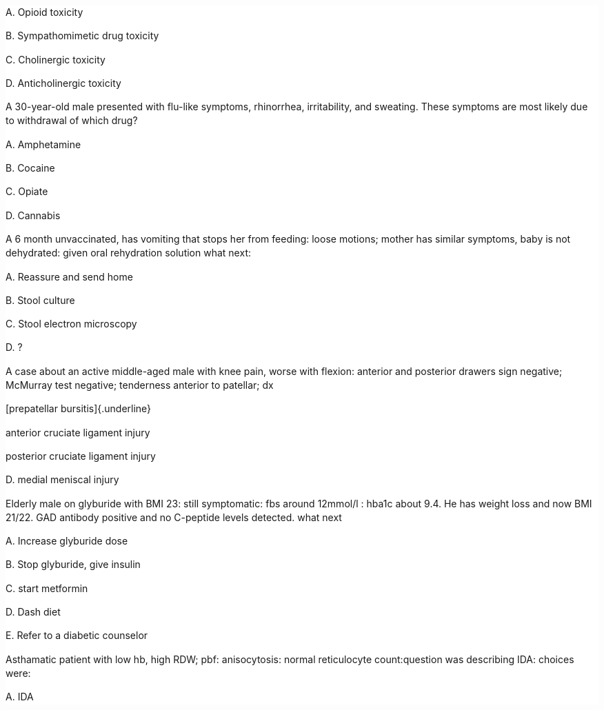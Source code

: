 A. Opioid toxicity

B. Sympathomimetic drug toxicity

C. Cholinergic toxicity

D. Anticholinergic toxicity

A 30-year-old male presented with flu-like symptoms, rhinorrhea,
irritability, and sweating. These symptoms are most likely due to
withdrawal of which drug?

A. Amphetamine

B. Cocaine

C. Opiate

D. Cannabis

A 6 month unvaccinated, has vomiting that stops her from feeding: loose
motions; mother has similar symptoms, baby is not dehydrated: given oral
rehydration solution what next:

A.  Reassure and send home

B.  Stool culture

C.  Stool electron microscopy

D.  ?

A case about an active middle-aged male with knee pain, worse with
flexion: anterior and posterior drawers sign negative; McMurray test
negative; tenderness anterior to patellar; dx

[prepatellar bursitis]{.underline}

anterior cruciate ligament injury

posterior cruciate ligament injury

D. medial meniscal injury

Elderly male on glyburide with BMI 23: still symptomatic: fbs around
12mmol/l : hba1c about 9.4. He has weight loss and now BMI 21/22. GAD
antibody positive and no C-peptide levels detected. what next

A.  Increase glyburide dose

B.  Stop glyburide, give insulin

C.  start metformin

D.  Dash diet

E.  Refer to a diabetic counselor

Asthamatic patient with low hb, high RDW; pbf: anisocytosis: normal
reticulocyte count:question was describing IDA: choices were:

A.  IDA

